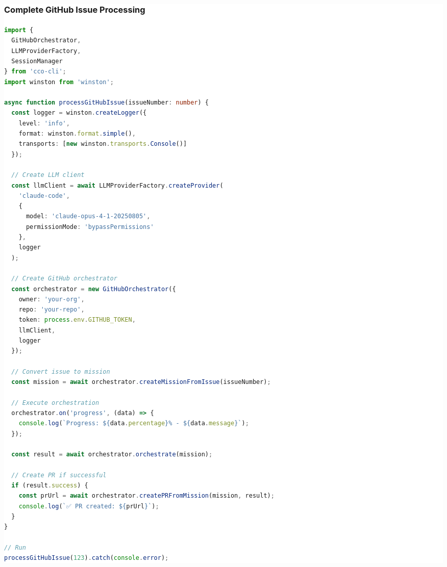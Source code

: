 ### Complete GitHub Issue Processing

```typescript
import { 
  GitHubOrchestrator, 
  LLMProviderFactory,
  SessionManager 
} from 'cco-cli';
import winston from 'winston';

async function processGitHubIssue(issueNumber: number) {
  const logger = winston.createLogger({
    level: 'info',
    format: winston.format.simple(),
    transports: [new winston.transports.Console()]
  });

  // Create LLM client
  const llmClient = await LLMProviderFactory.createProvider(
    'claude-code',
    {
      model: 'claude-opus-4-1-20250805',
      permissionMode: 'bypassPermissions'
    },
    logger
  );

  // Create GitHub orchestrator
  const orchestrator = new GitHubOrchestrator({
    owner: 'your-org',
    repo: 'your-repo',
    token: process.env.GITHUB_TOKEN,
    llmClient,
    logger
  });

  // Convert issue to mission
  const mission = await orchestrator.createMissionFromIssue(issueNumber);

  // Execute orchestration
  orchestrator.on('progress', (data) => {
    console.log(`Progress: ${data.percentage}% - ${data.message}`);
  });

  const result = await orchestrator.orchestrate(mission);

  // Create PR if successful
  if (result.success) {
    const prUrl = await orchestrator.createPRFromMission(mission, result);
    console.log(`✅ PR created: ${prUrl}`);
  }
}

// Run
processGitHubIssue(123).catch(console.error);
```

